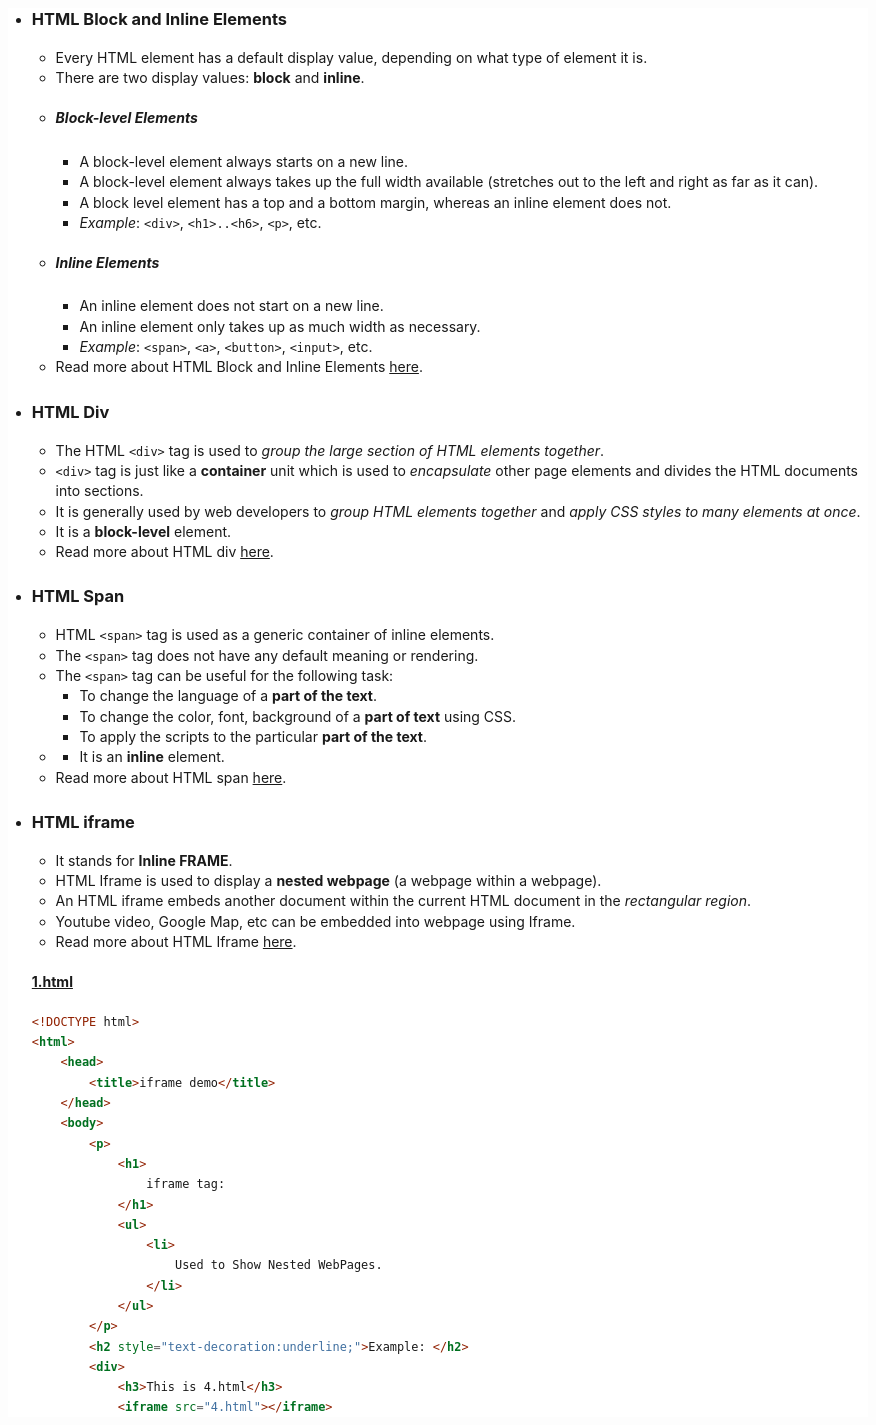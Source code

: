 *	### HTML Block and Inline Elements
	* Every HTML element has a default display value, depending on what type of element it is.
	* There are two display values: **block** and **inline**.
	*	##### Block-level Elements
		* A block-level element always starts on a new line.
		* A block-level element always takes up the full width available (stretches out to the left and right as far as it can).
		* A block level element has a top and a bottom margin, whereas an inline element does not.
		* *Example*: `<div>`, `<h1>..<h6>`, `<p>`, etc.
	*	##### Inline Elements
		* An inline element does not start on a new line.
		* An inline element only takes up as much width as necessary.
		* *Example*: `<span>`, `<a>`, `<button>`, `<input>`, etc.
	* Read more about HTML Block and Inline Elements [here](https://www.w3schools.com/html/html_blocks.asp).

*	### HTML Div
	* The HTML `<div>` tag is used to *group the large section of HTML elements together*.
	* `<div>` tag is just like a **container** unit which is used to *encapsulate* other page elements and divides the HTML documents into sections.
	* It is generally used by web developers to *group HTML elements together* and *apply CSS styles to many elements at once*.
	* It is a **block-level** element.
	* Read more about HTML div [here](https://www.javatpoint.com/html-div-tag).

*	### HTML Span
	* HTML `<span>` tag is used as a generic container of inline elements.
	* The `<span>` tag does not have any default meaning or rendering.
	* The `<span>` tag can be useful for the following task:
		* To change the language of a **part of the text**.
		* To change the color, font, background of a **part of text** using CSS.
		* To apply the scripts to the particular **part of the text**.
	* * It is an **inline** element.
	* Read more about HTML span [here](https://www.javatpoint.com/html-span-tag).

*	### HTML iframe
	* It stands for **Inline FRAME**.
	* HTML Iframe is used to display a **nested webpage** (a webpage within a webpage).
	* An HTML iframe embeds another document within the current HTML document in the *rectangular region*.
	* Youtube video, Google Map, etc can be embedded into webpage using Iframe.
	* Read more about HTML Iframe [here](https://www.javatpoint.com/html-iframes).

	#### [1.html](./1.html)
	```html
	<!DOCTYPE html>
	<html>
		<head>
		    <title>iframe demo</title>
		</head>
		<body>
		    <p>
		        <h1>
		            iframe tag:
		        </h1>
		        <ul>
		            <li>
		                Used to Show Nested WebPages.
		            </li>
		        </ul>
		    </p>
		    <h2 style="text-decoration:underline;">Example: </h2>
		    <div>
		        <h3>This is 4.html</h3>
		        <iframe src="4.html"></iframe>
